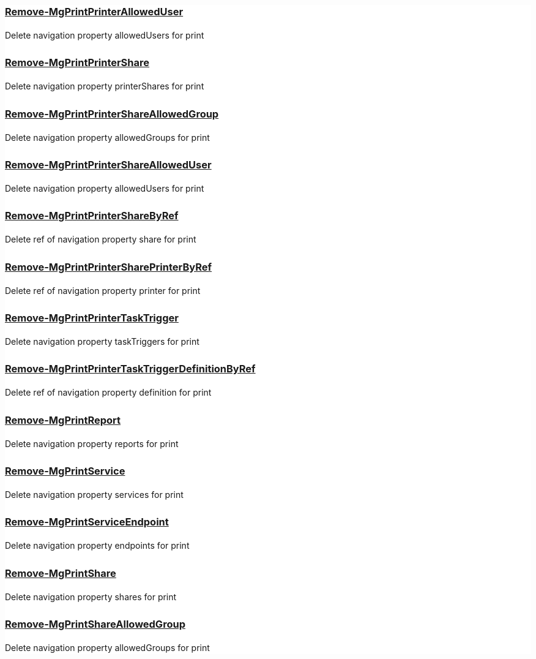 ### [Remove-MgPrintPrinterAllowedUser](Remove-MgPrintPrinterAllowedUser.md)
Delete navigation property allowedUsers for print

### [Remove-MgPrintPrinterShare](Remove-MgPrintPrinterShare.md)
Delete navigation property printerShares for print

### [Remove-MgPrintPrinterShareAllowedGroup](Remove-MgPrintPrinterShareAllowedGroup.md)
Delete navigation property allowedGroups for print

### [Remove-MgPrintPrinterShareAllowedUser](Remove-MgPrintPrinterShareAllowedUser.md)
Delete navigation property allowedUsers for print

### [Remove-MgPrintPrinterShareByRef](Remove-MgPrintPrinterShareByRef.md)
Delete ref of navigation property share for print

### [Remove-MgPrintPrinterSharePrinterByRef](Remove-MgPrintPrinterSharePrinterByRef.md)
Delete ref of navigation property printer for print

### [Remove-MgPrintPrinterTaskTrigger](Remove-MgPrintPrinterTaskTrigger.md)
Delete navigation property taskTriggers for print

### [Remove-MgPrintPrinterTaskTriggerDefinitionByRef](Remove-MgPrintPrinterTaskTriggerDefinitionByRef.md)
Delete ref of navigation property definition for print

### [Remove-MgPrintReport](Remove-MgPrintReport.md)
Delete navigation property reports for print

### [Remove-MgPrintService](Remove-MgPrintService.md)
Delete navigation property services for print

### [Remove-MgPrintServiceEndpoint](Remove-MgPrintServiceEndpoint.md)
Delete navigation property endpoints for print

### [Remove-MgPrintShare](Remove-MgPrintShare.md)
Delete navigation property shares for print

### [Remove-MgPrintShareAllowedGroup](Remove-MgPrintShareAllowedGroup.md)
Delete navigation property allowedGroups for print
